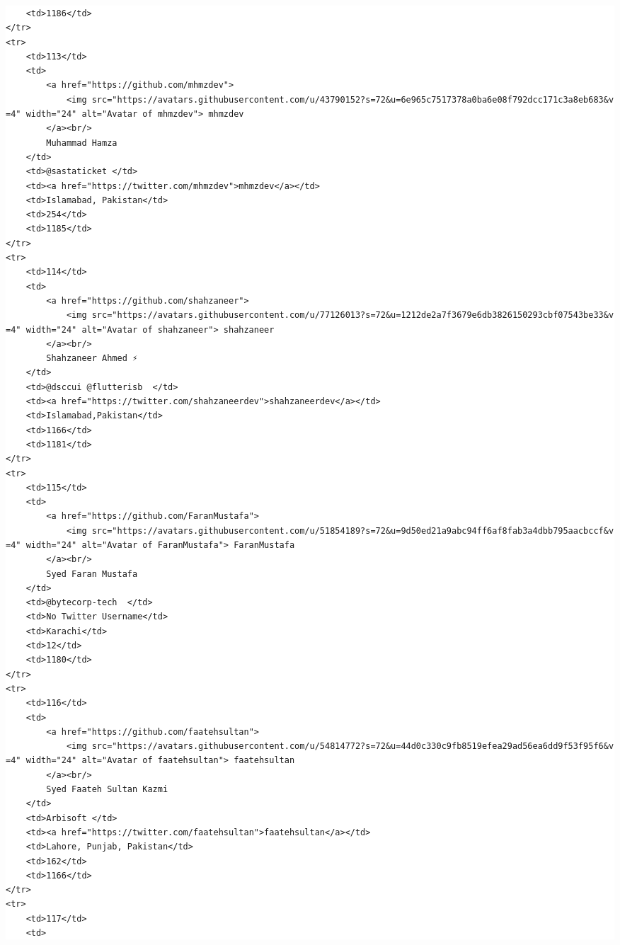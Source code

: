 		<td>1186</td>
	</tr>
	<tr>
		<td>113</td>
		<td>
			<a href="https://github.com/mhmzdev">
				<img src="https://avatars.githubusercontent.com/u/43790152?s=72&u=6e965c7517378a0ba6e08f792dcc171c3a8eb683&v=4" width="24" alt="Avatar of mhmzdev"> mhmzdev
			</a><br/>
			Muhammad Hamza
		</td>
		<td>@sastaticket </td>
		<td><a href="https://twitter.com/mhmzdev">mhmzdev</a></td>
		<td>Islamabad, Pakistan</td>
		<td>254</td>
		<td>1185</td>
	</tr>
	<tr>
		<td>114</td>
		<td>
			<a href="https://github.com/shahzaneer">
				<img src="https://avatars.githubusercontent.com/u/77126013?s=72&u=1212de2a7f3679e6db3826150293cbf07543be33&v=4" width="24" alt="Avatar of shahzaneer"> shahzaneer
			</a><br/>
			Shahzaneer Ahmed ⚡
		</td>
		<td>@dsccui @flutterisb  </td>
		<td><a href="https://twitter.com/shahzaneerdev">shahzaneerdev</a></td>
		<td>Islamabad,Pakistan</td>
		<td>1166</td>
		<td>1181</td>
	</tr>
	<tr>
		<td>115</td>
		<td>
			<a href="https://github.com/FaranMustafa">
				<img src="https://avatars.githubusercontent.com/u/51854189?s=72&u=9d50ed21a9abc94ff6af8fab3a4dbb795aacbccf&v=4" width="24" alt="Avatar of FaranMustafa"> FaranMustafa
			</a><br/>
			Syed Faran Mustafa
		</td>
		<td>@bytecorp-tech  </td>
		<td>No Twitter Username</td>
		<td>Karachi</td>
		<td>12</td>
		<td>1180</td>
	</tr>
	<tr>
		<td>116</td>
		<td>
			<a href="https://github.com/faatehsultan">
				<img src="https://avatars.githubusercontent.com/u/54814772?s=72&u=44d0c330c9fb8519efea29ad56ea6dd9f53f95f6&v=4" width="24" alt="Avatar of faatehsultan"> faatehsultan
			</a><br/>
			Syed Faateh Sultan Kazmi
		</td>
		<td>Arbisoft </td>
		<td><a href="https://twitter.com/faatehsultan">faatehsultan</a></td>
		<td>Lahore, Punjab, Pakistan</td>
		<td>162</td>
		<td>1166</td>
	</tr>
	<tr>
		<td>117</td>
		<td>